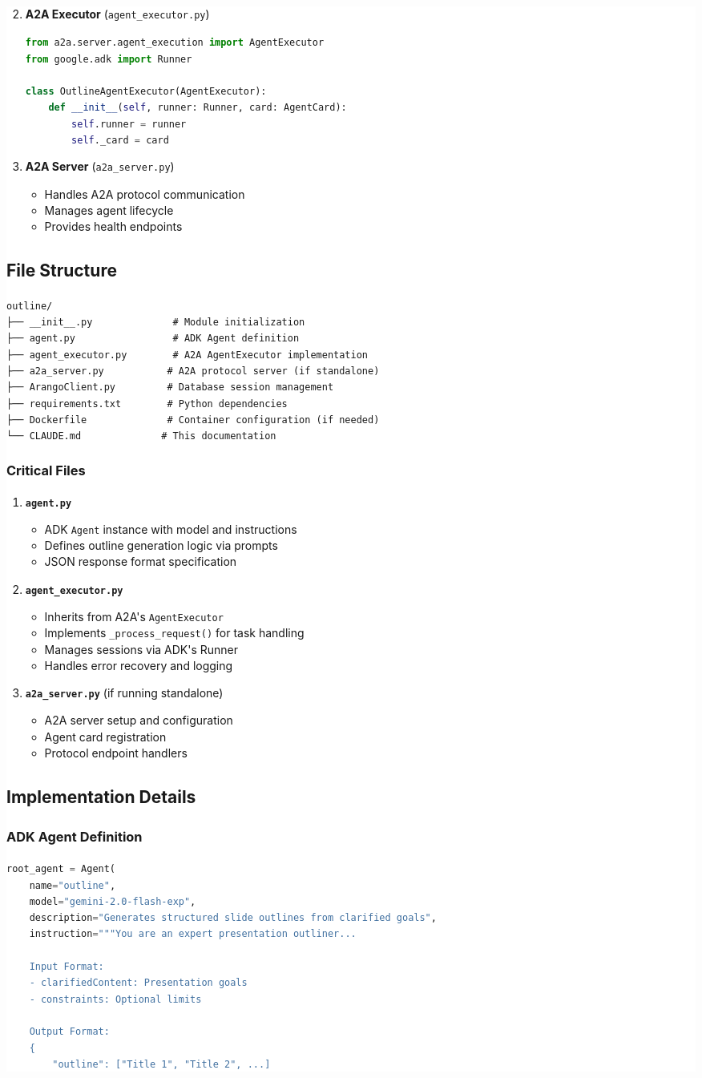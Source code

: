 2. **A2A Executor** (`agent_executor.py`)
   ```python
   from a2a.server.agent_execution import AgentExecutor
   from google.adk import Runner
   
   class OutlineAgentExecutor(AgentExecutor):
       def __init__(self, runner: Runner, card: AgentCard):
           self.runner = runner
           self._card = card
   ```

3. **A2A Server** (`a2a_server.py`)
   - Handles A2A protocol communication
   - Manages agent lifecycle
   - Provides health endpoints

## File Structure

```
outline/
├── __init__.py              # Module initialization
├── agent.py                 # ADK Agent definition
├── agent_executor.py        # A2A AgentExecutor implementation
├── a2a_server.py           # A2A protocol server (if standalone)
├── ArangoClient.py         # Database session management
├── requirements.txt        # Python dependencies
├── Dockerfile              # Container configuration (if needed)
└── CLAUDE.md              # This documentation
```

### Critical Files

1. **`agent.py`**
   - ADK `Agent` instance with model and instructions
   - Defines outline generation logic via prompts
   - JSON response format specification

2. **`agent_executor.py`**
   - Inherits from A2A's `AgentExecutor`
   - Implements `_process_request()` for task handling
   - Manages sessions via ADK's Runner
   - Handles error recovery and logging

3. **`a2a_server.py`** (if running standalone)
   - A2A server setup and configuration
   - Agent card registration
   - Protocol endpoint handlers

## Implementation Details

### ADK Agent Definition
```python
root_agent = Agent(
    name="outline",
    model="gemini-2.0-flash-exp",
    description="Generates structured slide outlines from clarified goals",
    instruction="""You are an expert presentation outliner...
    
    Input Format:
    - clarifiedContent: Presentation goals
    - constraints: Optional limits
    
    Output Format:
    {
        "outline": ["Title 1", "Title 2", ...]
```